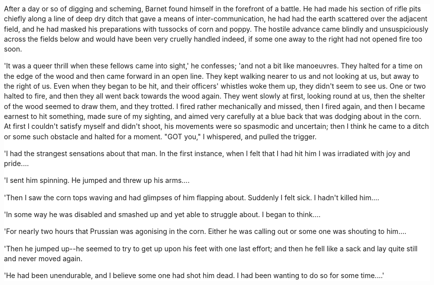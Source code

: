 After a day or so of digging and scheming, Barnet found himself in the forefront of a battle. He had made his section of rifle pits chiefly along a line of deep dry ditch that gave a means of inter-communication, he had had the earth scattered over the adjacent field, and he had masked his preparations with tussocks of corn and poppy. The hostile advance came blindly and unsuspiciously across the fields below and would have been very cruelly handled indeed, if some one away to the right had not opened fire too soon.

'It was a queer thrill when these fellows came into sight,' he confesses; 'and not a bit like manoeuvres. They halted for a time on the edge of the wood and then came forward in an open line. They kept walking nearer to us and not looking at us, but away to the right of us. Even when they began to be hit, and their officers' whistles woke them up, they didn't seem to see us. One or two halted to fire, and then they all went back towards the wood again. They went slowly at first, looking round at us, then the shelter of the wood seemed to draw them, and they trotted. I fired rather mechanically and missed, then I fired again, and then I became earnest to hit something, made sure of my sighting, and aimed very carefully at a blue back that was dodging about in the corn. At first I couldn't satisfy myself and didn't shoot, his movements were so spasmodic and uncertain; then I think he came to a ditch or some such obstacle and halted for a moment. "GOT you," I whispered, and pulled the trigger.

'I had the strangest sensations about that man. In the first instance, when I felt that I had hit him I was irradiated with joy and pride....

'I sent him spinning. He jumped and threw up his arms....

'Then I saw the corn tops waving and had glimpses of him flapping about. Suddenly I felt sick. I hadn't killed him....

'In some way he was disabled and smashed up and yet able to struggle about. I began to think....

'For nearly two hours that Prussian was agonising in the corn. Either he was calling out or some one was shouting to him....

'Then he jumped up--he seemed to try to get up upon his feet with one last effort; and then he fell like a sack and lay quite still and never moved again.

'He had been unendurable, and I believe some one had shot him dead. I had been wanting to do so for some time....'

